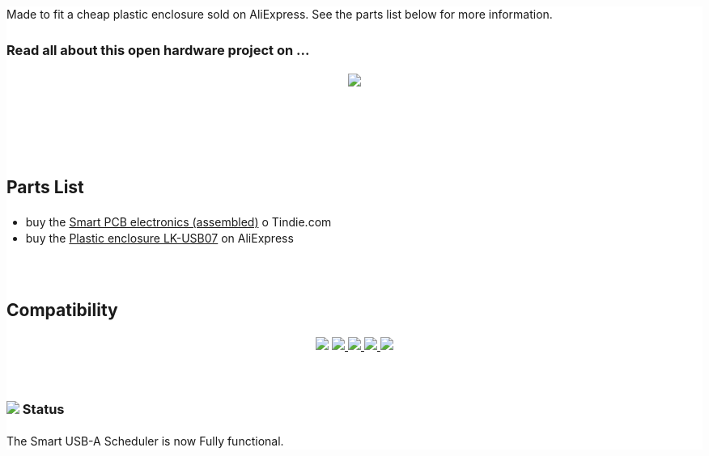 
Made to fit a cheap plastic enclosure sold on AliExpress. See the parts list below for more information. 


###  Read all about this open hardware project on ...
<p align="center">
   <a href="https://www.hackster.io/mtpsilva/usb-a-power-scheduler-acad74">
      <img src="https://github.com/aeonSolutions/PCB-Prototyping-Catalogue/blob/main/media/hackster_io.png" height="50">
   </a>
 </p>

<br>


<br />
<br />


## Parts List

- buy the [Smart PCB electronics (assembled)](https://www.tindie.com/stores/aeonlabs/) o Tindie.com
- buy the [Plastic enclosure LK-USB07](https://s.click.aliexpress.com/e/_DCx3bkj) on AliExpress

<br>


## Compatibility

<p align="center">
 <a href"https://www.apple.com/shop/accessories/all/homekit">
<img src="https://github.com/aeonSolutions/PCB-Prototyping-Catalogue/blob/main/media/works_with_apple_home.png" height="50">
 </a>
<a href="https://home.google.com"> 
 <img src="https://github.com/aeonSolutions/PCB-Prototyping-Catalogue/blob/main/media/works_with_google_home.png" height="50">
 </a>
<a href="https://www.home-assistant.io">  
 <img src="https://github.com/aeonSolutions/PCB-Prototyping-Catalogue/blob/main/media/works_with_home_assistanr.png" height="50">
 </a>
<a href="https://csa-iot.org/all-solutions/matter/">  
 <img src="https://github.com/aeonSolutions/PCB-Prototyping-Catalogue/blob/main/media/works_with_matter.png" height="50">
 </a>
<a href="https://csa-iot.org/all-solutions/matter/">  
 <img src="https://github.com/aeonSolutions/PCB-Prototyping-Catalogue/blob/main/media/works_with_zigbee.jpg" height="50">
 </a>
</p>

<br>

### ![](https://github.com/aeonSolutions/AeonLabs-WIFI-BLE-RFID-NFC-Desk-Contacless-Reader-Writer/blob/main/designs/working_green.png) Status
  The Smart USB-A Scheduler is now Fully functional.
  